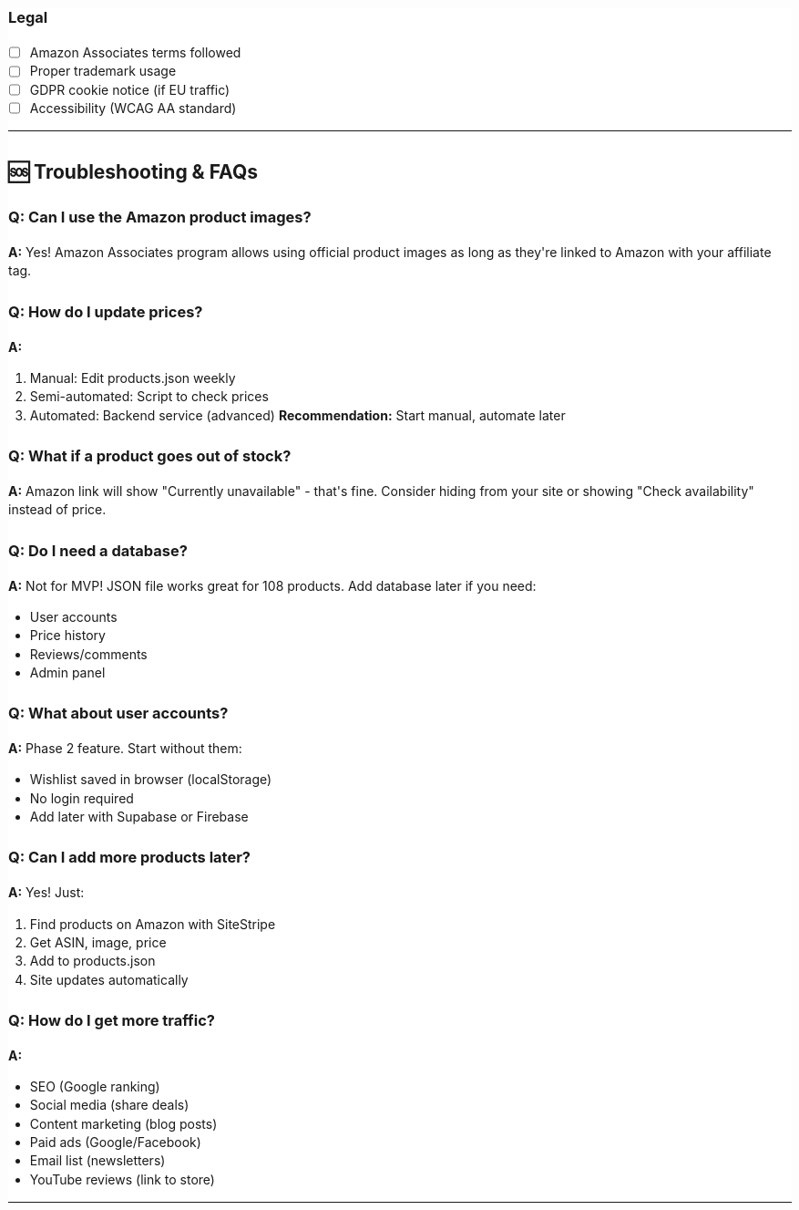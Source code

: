 ### Legal
- [ ] Amazon Associates terms followed
- [ ] Proper trademark usage
- [ ] GDPR cookie notice (if EU traffic)
- [ ] Accessibility (WCAG AA standard)

---

## 🆘 Troubleshooting & FAQs

### Q: Can I use the Amazon product images?
**A:** Yes! Amazon Associates program allows using official product images as long as they're linked to Amazon with your affiliate tag.

### Q: How do I update prices?
**A:** 
1. Manual: Edit products.json weekly
2. Semi-automated: Script to check prices
3. Automated: Backend service (advanced)
**Recommendation:** Start manual, automate later

### Q: What if a product goes out of stock?
**A:** Amazon link will show "Currently unavailable" - that's fine. Consider hiding from your site or showing "Check availability" instead of price.

### Q: Do I need a database?
**A:** Not for MVP! JSON file works great for 108 products. Add database later if you need:
- User accounts
- Price history
- Reviews/comments
- Admin panel

### Q: What about user accounts?
**A:** Phase 2 feature. Start without them:
- Wishlist saved in browser (localStorage)
- No login required
- Add later with Supabase or Firebase

### Q: Can I add more products later?
**A:** Yes! Just:
1. Find products on Amazon with SiteStripe
2. Get ASIN, image, price
3. Add to products.json
4. Site updates automatically

### Q: How do I get more traffic?
**A:** 
- SEO (Google ranking)
- Social media (share deals)
- Content marketing (blog posts)
- Paid ads (Google/Facebook)
- Email list (newsletters)
- YouTube reviews (link to store)

---